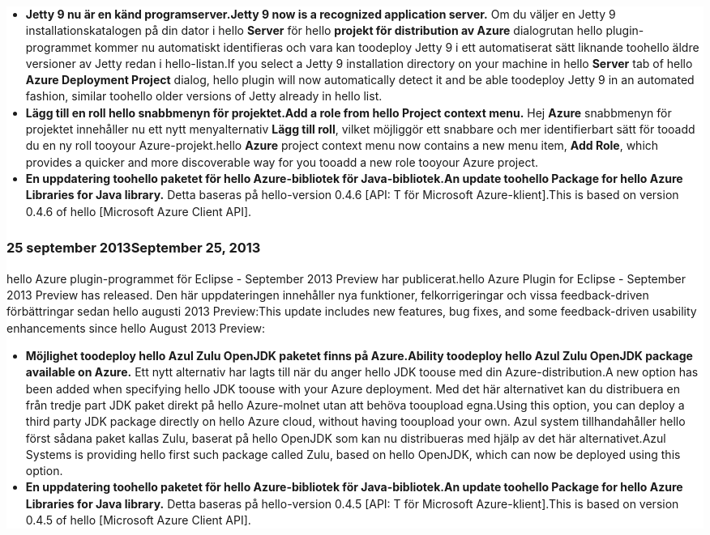 * <span data-ttu-id="a1c5e-350">**Jetty 9 nu är en känd programserver.**</span><span class="sxs-lookup"><span data-stu-id="a1c5e-350">**Jetty 9 now is a recognized application server.**</span></span> <span data-ttu-id="a1c5e-351">Om du väljer en Jetty 9 installationskatalogen på din dator i hello **Server** för hello **projekt för distribution av Azure** dialogrutan hello plugin-programmet kommer nu automatiskt identifieras och vara kan toodeploy Jetty 9 i ett automatiserat sätt liknande toohello äldre versioner av Jetty redan i hello-listan.</span><span class="sxs-lookup"><span data-stu-id="a1c5e-351">If you select a Jetty 9 installation directory on your machine in hello **Server** tab of hello **Azure Deployment Project** dialog, hello plugin will now automatically detect it and be able toodeploy Jetty 9 in an automated fashion, similar toohello older versions of Jetty already in hello list.</span></span>
* <span data-ttu-id="a1c5e-352">**Lägg till en roll hello snabbmenyn för projektet.**</span><span class="sxs-lookup"><span data-stu-id="a1c5e-352">**Add a role from hello Project context menu.**</span></span> <span data-ttu-id="a1c5e-353">Hej **Azure** snabbmenyn för projektet innehåller nu ett nytt menyalternativ **Lägg till roll**, vilket möjliggör ett snabbare och mer identifierbart sätt för tooadd du en ny roll tooyour Azure-projekt.</span><span class="sxs-lookup"><span data-stu-id="a1c5e-353">hello **Azure** project context menu now contains a new menu item, **Add Role**, which provides a quicker and more discoverable way for you tooadd a new role tooyour Azure project.</span></span>
* <span data-ttu-id="a1c5e-354">**En uppdatering toohello paketet för hello Azure-bibliotek för Java-bibliotek.**</span><span class="sxs-lookup"><span data-stu-id="a1c5e-354">**An update toohello Package for hello Azure Libraries for Java library.**</span></span> <span data-ttu-id="a1c5e-355">Detta baseras på hello-version 0.4.6 [API: T för Microsoft Azure-klient].</span><span class="sxs-lookup"><span data-stu-id="a1c5e-355">This is based on version 0.4.6 of hello [Microsoft Azure Client API].</span></span>

### <a name="september-25-2013"></a><span data-ttu-id="a1c5e-356">25 september 2013</span><span class="sxs-lookup"><span data-stu-id="a1c5e-356">September 25, 2013</span></span>
<span data-ttu-id="a1c5e-357">hello Azure plugin-programmet för Eclipse - September 2013 Preview har publicerat.</span><span class="sxs-lookup"><span data-stu-id="a1c5e-357">hello Azure Plugin for Eclipse - September 2013 Preview has released.</span></span> <span data-ttu-id="a1c5e-358">Den här uppdateringen innehåller nya funktioner, felkorrigeringar och vissa feedback-driven förbättringar sedan hello augusti 2013 Preview:</span><span class="sxs-lookup"><span data-stu-id="a1c5e-358">This update includes new features, bug fixes, and some feedback-driven usability enhancements since hello August 2013 Preview:</span></span>

* <span data-ttu-id="a1c5e-359">**Möjlighet toodeploy hello Azul Zulu OpenJDK paketet finns på Azure.**</span><span class="sxs-lookup"><span data-stu-id="a1c5e-359">**Ability toodeploy hello Azul Zulu OpenJDK package available on Azure.**</span></span> <span data-ttu-id="a1c5e-360">Ett nytt alternativ har lagts till när du anger hello JDK toouse med din Azure-distribution.</span><span class="sxs-lookup"><span data-stu-id="a1c5e-360">A new option has been added when specifying hello JDK toouse with your Azure deployment.</span></span> <span data-ttu-id="a1c5e-361">Med det här alternativet kan du distribuera en från tredje part JDK paket direkt på hello Azure-molnet utan att behöva tooupload egna.</span><span class="sxs-lookup"><span data-stu-id="a1c5e-361">Using this option, you can deploy a third party JDK package directly on hello Azure cloud, without having tooupload your own.</span></span> <span data-ttu-id="a1c5e-362">Azul system tillhandahåller hello först sådana paket kallas Zulu, baserat på hello OpenJDK som kan nu distribueras med hjälp av det här alternativet.</span><span class="sxs-lookup"><span data-stu-id="a1c5e-362">Azul Systems is providing hello first such package called Zulu, based on hello OpenJDK, which can now be deployed using this option.</span></span>
* <span data-ttu-id="a1c5e-363">**En uppdatering toohello paketet för hello Azure-bibliotek för Java-bibliotek.**</span><span class="sxs-lookup"><span data-stu-id="a1c5e-363">**An update toohello Package for hello Azure Libraries for Java library.**</span></span> <span data-ttu-id="a1c5e-364">Detta baseras på hello-version 0.4.5 [API: T för Microsoft Azure-klient].</span><span class="sxs-lookup"><span data-stu-id="a1c5e-364">This is based on version 0.4.5 of hello [Microsoft Azure Client API].</span></span>
